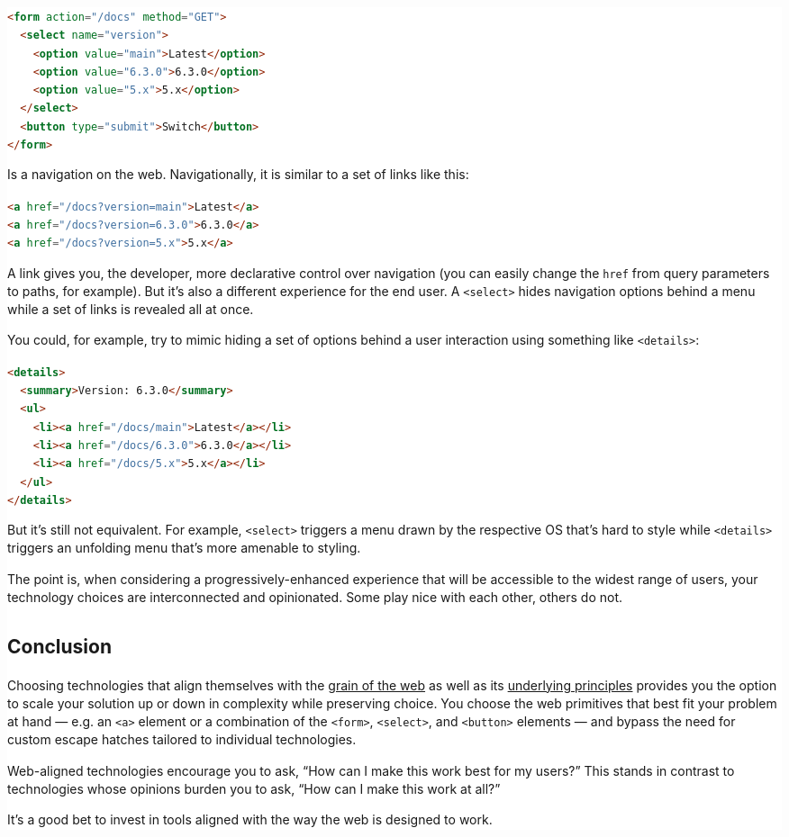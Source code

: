 ```html
<form action="/docs" method="GET">
  <select name="version">
    <option value="main">Latest</option>
    <option value="6.3.0">6.3.0</option>
    <option value="5.x">5.x</option>
  </select>
  <button type="submit">Switch</button>
</form>
```

Is a navigation on the web. Navigationally, it is similar to a set of links like this:

```html
<a href="/docs?version=main">Latest</a>
<a href="/docs?version=6.3.0">6.3.0</a>
<a href="/docs?version=5.x">5.x</a>
```

A link gives you, the developer, more declarative control over navigation (you can easily change the `href` from query parameters to paths, for example). But it’s also a different experience for the end user. A `<select>` hides navigation options behind a menu while a set of links is revealed all at once.

You could, for example, try to mimic hiding a set of options behind a user interaction using something like `<details>`:

```html
<details>
  <summary>Version: 6.3.0</summary>
  <ul>
    <li><a href="/docs/main">Latest</a></li>
    <li><a href="/docs/6.3.0">6.3.0</a></li>
    <li><a href="/docs/5.x">5.x</a></li>
  </ul>
</details>
```

But it’s still not equivalent. For example, `<select>` triggers a menu drawn by the respective OS that’s hard to style while `<details>` triggers an unfolding menu that’s more amenable to styling.

The point is, when considering a progressively-enhanced experience that will be accessible to the widest range of users, your technology choices are interconnected and opinionated. Some play nice with each other, others do not.

## Conclusion

Choosing technologies that align themselves with the [grain of the web](https://frankchimero.com/blog/2015/the-webs-grain/) as well as its [underlying principles](https://blog.jim-nielsen.com/2022/permeating-principles-of-the-web/) provides you the option to scale your solution up or down in complexity while preserving choice. You choose the web primitives that best fit your problem at hand — e.g. an `<a>` element or a combination of the `<form>`, `<select>`, and `<button>` elements — and bypass the need for custom escape hatches tailored to individual technologies.

Web-aligned technologies encourage you to ask, “How can I make this work best for my users?” This stands in contrast to technologies whose opinions burden you to ask, “How can I make this work at all?”

It’s a good bet to invest in tools aligned with the way the web is designed to work.